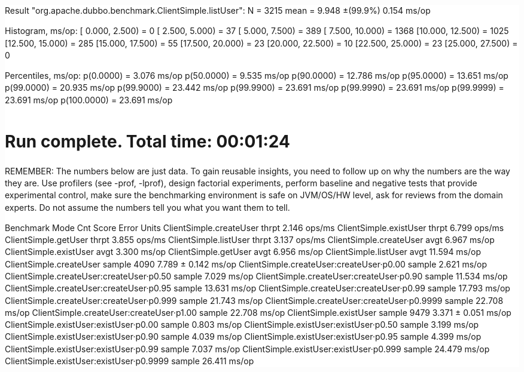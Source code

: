 

Result "org.apache.dubbo.benchmark.ClientSimple.listUser":
  N = 3215
  mean =      9.948 ±(99.9%) 0.154 ms/op

  Histogram, ms/op:
    [ 0.000,  2.500) = 0 
    [ 2.500,  5.000) = 37 
    [ 5.000,  7.500) = 389 
    [ 7.500, 10.000) = 1368 
    [10.000, 12.500) = 1025 
    [12.500, 15.000) = 285 
    [15.000, 17.500) = 55 
    [17.500, 20.000) = 23 
    [20.000, 22.500) = 10 
    [22.500, 25.000) = 23 
    [25.000, 27.500) = 0 

  Percentiles, ms/op:
      p(0.0000) =      3.076 ms/op
     p(50.0000) =      9.535 ms/op
     p(90.0000) =     12.786 ms/op
     p(95.0000) =     13.651 ms/op
     p(99.0000) =     20.935 ms/op
     p(99.9000) =     23.442 ms/op
     p(99.9900) =     23.691 ms/op
     p(99.9990) =     23.691 ms/op
     p(99.9999) =     23.691 ms/op
    p(100.0000) =     23.691 ms/op


# Run complete. Total time: 00:01:24

REMEMBER: The numbers below are just data. To gain reusable insights, you need to follow up on
why the numbers are the way they are. Use profilers (see -prof, -lprof), design factorial
experiments, perform baseline and negative tests that provide experimental control, make sure
the benchmarking environment is safe on JVM/OS/HW level, ask for reviews from the domain experts.
Do not assume the numbers tell you what you want them to tell.

Benchmark                                     Mode   Cnt   Score   Error   Units
ClientSimple.createUser                      thrpt         2.146          ops/ms
ClientSimple.existUser                       thrpt         6.799          ops/ms
ClientSimple.getUser                         thrpt         3.855          ops/ms
ClientSimple.listUser                        thrpt         3.137          ops/ms
ClientSimple.createUser                       avgt         6.967           ms/op
ClientSimple.existUser                        avgt         3.300           ms/op
ClientSimple.getUser                          avgt         6.956           ms/op
ClientSimple.listUser                         avgt        11.594           ms/op
ClientSimple.createUser                     sample  4090   7.789 ± 0.142   ms/op
ClientSimple.createUser:createUser·p0.00    sample         2.621           ms/op
ClientSimple.createUser:createUser·p0.50    sample         7.029           ms/op
ClientSimple.createUser:createUser·p0.90    sample        11.534           ms/op
ClientSimple.createUser:createUser·p0.95    sample        13.631           ms/op
ClientSimple.createUser:createUser·p0.99    sample        17.793           ms/op
ClientSimple.createUser:createUser·p0.999   sample        21.743           ms/op
ClientSimple.createUser:createUser·p0.9999  sample        22.708           ms/op
ClientSimple.createUser:createUser·p1.00    sample        22.708           ms/op
ClientSimple.existUser                      sample  9479   3.371 ± 0.051   ms/op
ClientSimple.existUser:existUser·p0.00      sample         0.803           ms/op
ClientSimple.existUser:existUser·p0.50      sample         3.199           ms/op
ClientSimple.existUser:existUser·p0.90      sample         4.039           ms/op
ClientSimple.existUser:existUser·p0.95      sample         4.399           ms/op
ClientSimple.existUser:existUser·p0.99      sample         7.037           ms/op
ClientSimple.existUser:existUser·p0.999     sample        24.479           ms/op
ClientSimple.existUser:existUser·p0.9999    sample        26.411           ms/op